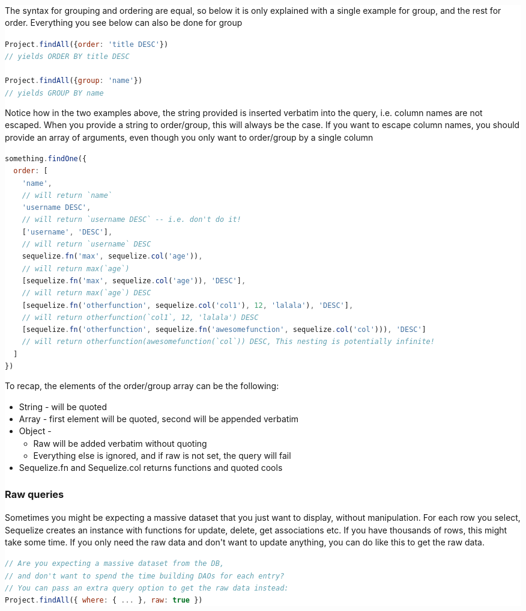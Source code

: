 The syntax for grouping and ordering are equal, so below it is only explained with a single example for group, and the rest for order. Everything you see below can also be done for group

```js
Project.findAll({order: 'title DESC'})
// yields ORDER BY title DESC

Project.findAll({group: 'name'})
// yields GROUP BY name
```

Notice how in the two examples above, the string provided is inserted verbatim into the query, i.e. column names are not escaped. When you provide a string to order/group, this will always be the case. If you want to escape column names, you should provide an array of arguments, even though you only want to order/group by a single column

```js
something.findOne({
  order: [
    'name',
    // will return `name`
    'username DESC',
    // will return `username DESC` -- i.e. don't do it!
    ['username', 'DESC'],
    // will return `username` DESC
    sequelize.fn('max', sequelize.col('age')),
    // will return max(`age`)
    [sequelize.fn('max', sequelize.col('age')), 'DESC'],
    // will return max(`age`) DESC
    [sequelize.fn('otherfunction', sequelize.col('col1'), 12, 'lalala'), 'DESC'],
    // will return otherfunction(`col1`, 12, 'lalala') DESC
    [sequelize.fn('otherfunction', sequelize.fn('awesomefunction', sequelize.col('col'))), 'DESC']
    // will return otherfunction(awesomefunction(`col`)) DESC, This nesting is potentially infinite!
  ]
})
```

To recap, the elements of the order/group array can be the following:

* String - will be quoted
* Array - first element will be quoted, second will be appended verbatim
* Object -
  * Raw will be added verbatim without quoting
  * Everything else is ignored, and if raw is not set, the query will fail
* Sequelize.fn and Sequelize.col returns functions and quoted cools

### Raw queries

Sometimes you might be expecting a massive dataset that you just want to display, without manipulation. For each row you select, Sequelize creates an instance with functions for update, delete, get associations etc. If you have thousands of rows, this might take some time. If you only need the raw data and don't want to update anything, you can do like this to get the raw data.

```js
// Are you expecting a massive dataset from the DB,
// and don't want to spend the time building DAOs for each entry?
// You can pass an extra query option to get the raw data instead:
Project.findAll({ where: { ... }, raw: true })
```
